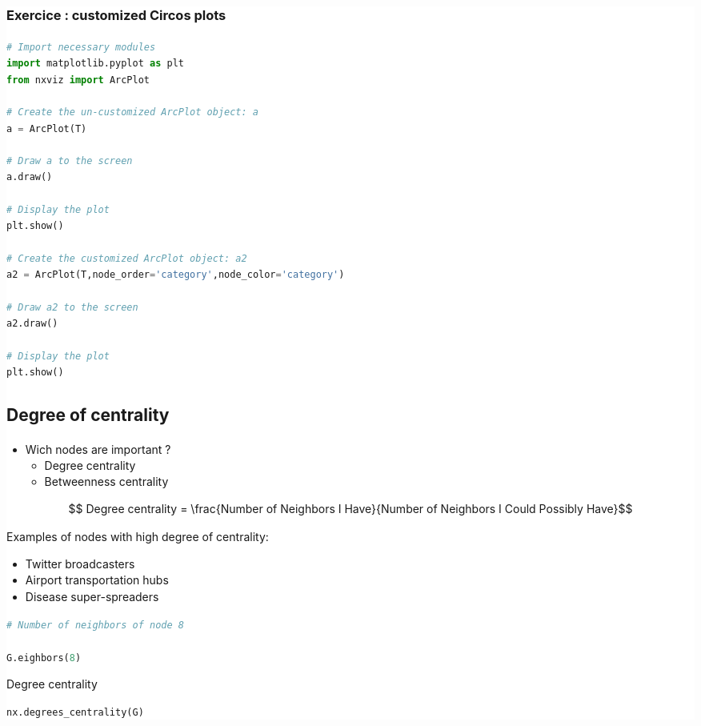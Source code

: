 ### Exercice : customized Circos plots

```python
# Import necessary modules
import matplotlib.pyplot as plt
from nxviz import ArcPlot

# Create the un-customized ArcPlot object: a
a = ArcPlot(T)

# Draw a to the screen
a.draw()

# Display the plot
plt.show()

# Create the customized ArcPlot object: a2
a2 = ArcPlot(T,node_order='category',node_color='category')

# Draw a2 to the screen
a2.draw()

# Display the plot
plt.show()

```

## Degree of centrality

* Wich nodes are important ?
  * Degree centrality
  * Betweenness centrality


$$ Degree centrality = \frac{Number of Neighbors I Have}{Number of Neighbors I Could Possibly Have}$$

Examples of nodes with high degree of centrality:

* Twitter broadcasters
* Airport transportation hubs
* Disease super-spreaders

```python
# Number of neighbors of node 8

G.eighbors(8)

```

Degree centrality

```python
nx.degrees_centrality(G)
```
